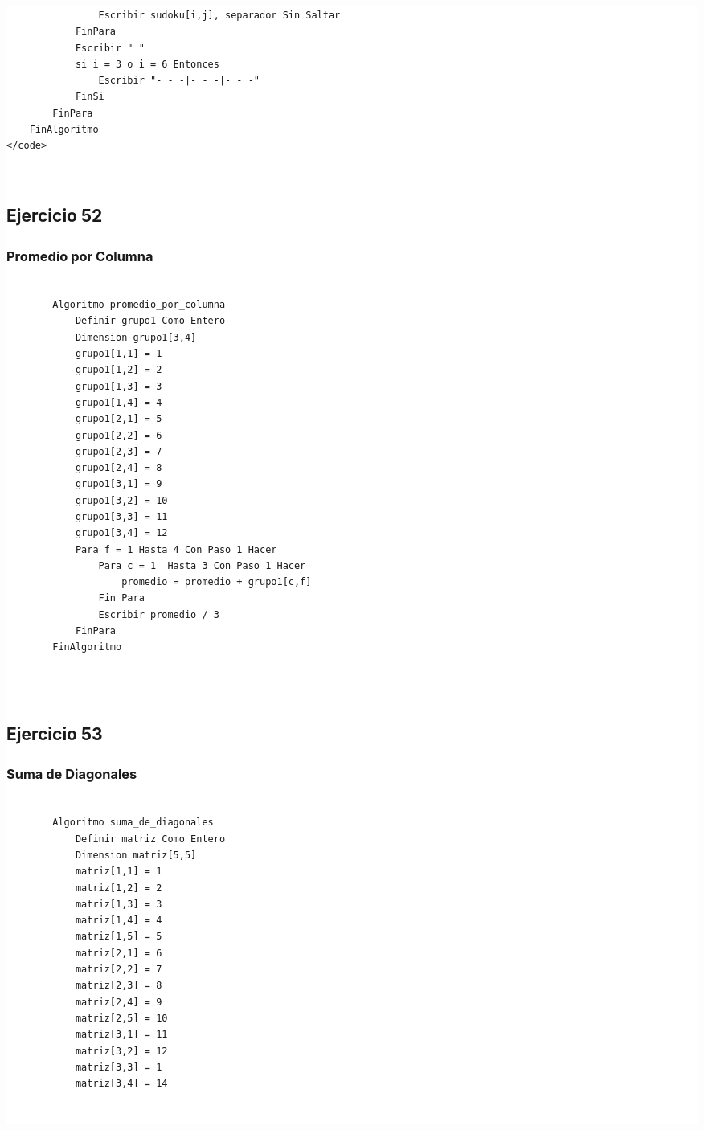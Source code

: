                     Escribir sudoku[i,j], separador Sin Saltar
                FinPara
                Escribir " "
                si i = 3 o i = 6 Entonces
                    Escribir "- - -|- - -|- - -"
                FinSi
            FinPara
        FinAlgoritmo
    </code>
</pre>
<br>


<h2>Ejercicio 52</h2>
<h3> Promedio por Columna</h3>
<pre>
    <code>
        Algoritmo promedio_por_columna
            Definir grupo1 Como Entero
            Dimension grupo1[3,4]
            grupo1[1,1] = 1
            grupo1[1,2] = 2
            grupo1[1,3] = 3
            grupo1[1,4] = 4
            grupo1[2,1] = 5
            grupo1[2,2] = 6
            grupo1[2,3] = 7
            grupo1[2,4] = 8
            grupo1[3,1] = 9
            grupo1[3,2] = 10
            grupo1[3,3] = 11
            grupo1[3,4] = 12
            Para f = 1 Hasta 4 Con Paso 1 Hacer
                Para c = 1  Hasta 3 Con Paso 1 Hacer
                    promedio = promedio + grupo1[c,f]  
                Fin Para
                Escribir promedio / 3 
            FinPara
        FinAlgoritmo
    </code>
</pre>
<br>


<h2>Ejercicio 53</h2>
<h3>Suma de Diagonales</h3>
<pre>
    <code>
        Algoritmo suma_de_diagonales
            Definir matriz Como Entero
            Dimension matriz[5,5]
            matriz[1,1] = 1
            matriz[1,2] = 2
            matriz[1,3] = 3
            matriz[1,4] = 4
            matriz[1,5] = 5
            matriz[2,1] = 6
            matriz[2,2] = 7
            matriz[2,3] = 8
            matriz[2,4] = 9
            matriz[2,5] = 10
            matriz[3,1] = 11
            matriz[3,2] = 12
            matriz[3,3] = 1
            matriz[3,4] = 14